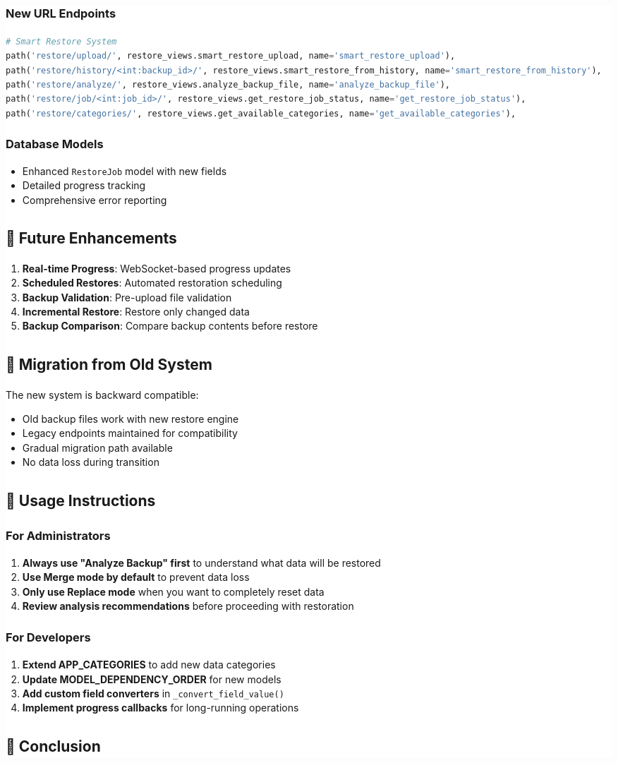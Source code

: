 ### New URL Endpoints
```python
# Smart Restore System
path('restore/upload/', restore_views.smart_restore_upload, name='smart_restore_upload'),
path('restore/history/<int:backup_id>/', restore_views.smart_restore_from_history, name='smart_restore_from_history'),
path('restore/analyze/', restore_views.analyze_backup_file, name='analyze_backup_file'),
path('restore/job/<int:job_id>/', restore_views.get_restore_job_status, name='get_restore_job_status'),
path('restore/categories/', restore_views.get_available_categories, name='get_available_categories'),
```

### Database Models
- Enhanced `RestoreJob` model with new fields
- Detailed progress tracking
- Comprehensive error reporting

## 🎯 Future Enhancements

1. **Real-time Progress**: WebSocket-based progress updates
2. **Scheduled Restores**: Automated restoration scheduling
3. **Backup Validation**: Pre-upload file validation
4. **Incremental Restore**: Restore only changed data
5. **Backup Comparison**: Compare backup contents before restore

## 🔄 Migration from Old System

The new system is backward compatible:
- Old backup files work with new restore engine
- Legacy endpoints maintained for compatibility
- Gradual migration path available
- No data loss during transition

## 📝 Usage Instructions

### For Administrators
1. **Always use "Analyze Backup" first** to understand what data will be restored
2. **Use Merge mode by default** to prevent data loss
3. **Only use Replace mode** when you want to completely reset data
4. **Review analysis recommendations** before proceeding with restoration

### For Developers
1. **Extend APP_CATEGORIES** to add new data categories
2. **Update MODEL_DEPENDENCY_ORDER** for new models
3. **Add custom field converters** in `_convert_field_value()`
4. **Implement progress callbacks** for long-running operations

## 🏁 Conclusion
